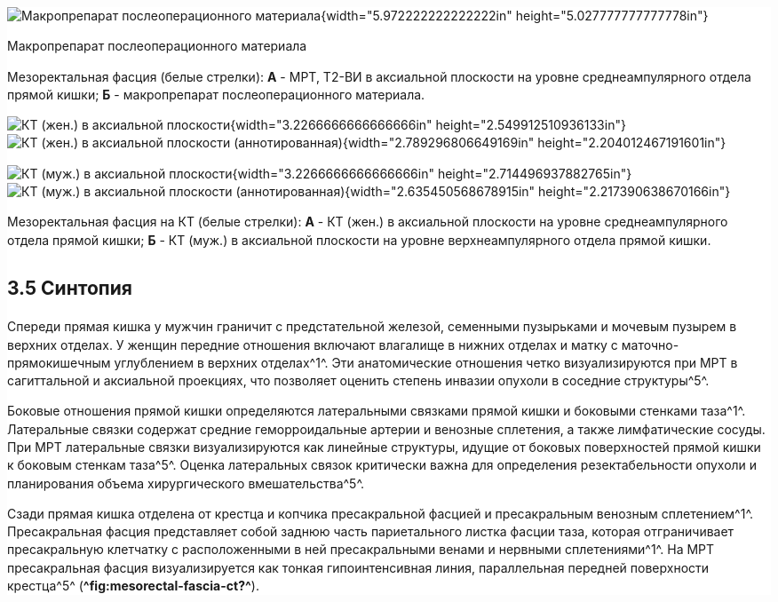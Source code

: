 ![Макропрепарат послеоперационного
материала](media/image25.png){width="5.972222222222222in"
height="5.027777777777778in"}

Макропрепарат послеоперационного материала

Мезоректальная фасция (белые стрелки): **А** - МРТ, Т2-ВИ в аксиальной
плоскости на уровне среднеампулярного отдела прямой кишки; **Б** -
макропрепарат послеоперационного материала.

![КТ (жен.) в аксиальной
плоскости](media/image26.png){width="3.2266666666666666in"
height="2.549912510936133in"} ![КТ (жен.) в аксиальной плоскости
(аннотированная)](media/image27.png){width="2.789296806649169in"
height="2.204012467191601in"}

![КТ (муж.) в аксиальной
плоскости](media/image28.png){width="3.2266666666666666in"
height="2.714496937882765in"} ![КТ (муж.) в аксиальной плоскости
(аннотированная)](media/image29.png){width="2.635450568678915in"
height="2.217390638670166in"}

Мезоректальная фасция на КТ (белые стрелки): **А** - КТ (жен.) в
аксиальной плоскости на уровне среднеампулярного отдела прямой кишки;
**Б** - КТ (муж.) в аксиальной плоскости на уровне верхнеампулярного
отдела прямой кишки.

## 3.5 Синтопия

Спереди прямая кишка у мужчин граничит с предстательной железой,
семенными пузырьками и мочевым пузырем в верхних отделах. У женщин
передние отношения включают влагалище в нижних отделах и матку с
маточно-прямокишечным углублением в верхних отделах^1^. Эти
анатомические отношения четко визуализируются при МРТ в сагиттальной и
аксиальной проекциях, что позволяет оценить степень инвазии опухоли в
соседние структуры^5^.

Боковые отношения прямой кишки определяются латеральными связками прямой
кишки и боковыми стенками таза^1^. Латеральные связки содержат средние
геморроидальные артерии и венозные сплетения, а также лимфатические
сосуды. При МРТ латеральные связки визуализируются как линейные
структуры, идущие от боковых поверхностей прямой кишки к боковым стенкам
таза^5^. Оценка латеральных связок критически важна для определения
резектабельности опухоли и планирования объема хирургического
вмешательства^5^.

Сзади прямая кишка отделена от крестца и копчика пресакральной фасцией и
пресакральным венозным сплетением^1^. Пресакральная фасция представляет
собой заднюю часть париетального листка фасции таза, которая
отграничивает пресакральную клетчатку с расположенными в ней
пресакральными венами и нервными сплетениями^1^. На МРТ пресакральная
фасция визуализируется как тонкая гипоинтенсивная линия, параллельная
передней поверхности крестца^5^ (**^fig:mesorectal-fascia-ct?^**).
